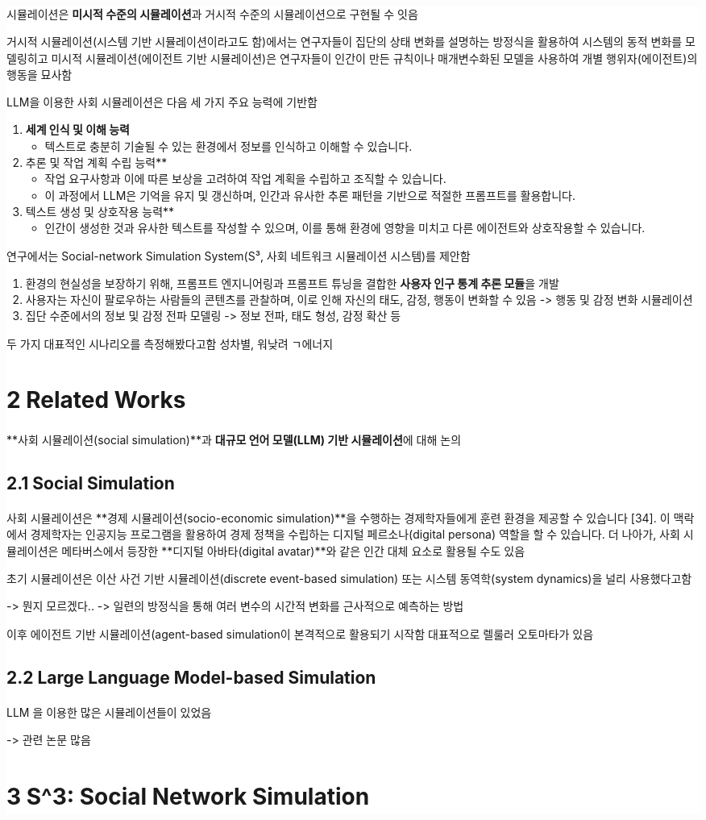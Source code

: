 시뮬레이션은  **미시적 수준의 시뮬레이션**과 거시적 수준의 시뮬레이션으로 구현될 수 잇음 



거시적 시뮬레이션(시스템 기반 시뮬레이션이라고도 함)에서는 연구자들이 집단의 상태 변화를 설명하는 방정식을 활용하여 시스템의 동적 변화를 모델링히고 미시적 시뮬레이션(에이전트 기반 시뮬레이션)은 연구자들이 인간이 만든 규칙이나 매개변수화된 모델을 사용하여 개별 행위자(에이전트)의 행동을 묘사함



LLM을 이용한 사회 시뮬레이션은 다음 세 가지 주요 능력에 기반함

1. **세계 인식 및 이해 능력**
   - 텍스트로 충분히 기술될 수 있는 환경에서 정보를 인식하고 이해할 수 있습니다.
2. 추론 및 작업 계획 수립 능력**
   - 작업 요구사항과 이에 따른 보상을 고려하여 작업 계획을 수립하고 조직할 수 있습니다.
   - 이 과정에서 LLM은 기억을 유지 및 갱신하며, 인간과 유사한 추론 패턴을 기반으로 적절한 프롬프트를 활용합니다.
3. 텍스트 생성 및 상호작용 능력**
   - 인간이 생성한 것과 유사한 텍스트를 작성할 수 있으며, 이를 통해 환경에 영향을 미치고 다른 에이전트와 상호작용할 수 있습니다.





연구에서는 Social-network Simulation System(S³, 사회 네트워크 시뮬레이션 시스템)를 제안함 

1. 환경의 현실성을 보장하기 위해, 프롬프트 엔지니어링과 프롬프트 튜닝을 결합한 **사용자 인구 통계 추론 모듈**을 개발
2. 사용자는 자신이 팔로우하는 사람들의 콘텐츠를 관찰하며, 이로 인해 자신의 태도, 감정, 행동이 변화할 수 있음 -> 행동 및 감정 변화 시뮬레이션
3. 집단 수준에서의 정보 및 감정 전파 모델링 -> 정보 전파, 태도 형성, 감정 확산 등 



두 가지 대표적인 시나리오를 측정해봤다고함 성차별, 워낮려 ㄱ에너지

# 2 Related Works

**사회 시뮬레이션(social simulation)**과 **대규모 언어 모델(LLM) 기반 시뮬레이션**에 대해 논의

## 2.1 Social Simulation

 사회 시뮬레이션은 **경제 시뮬레이션(socio-economic simulation)**을 수행하는 경제학자들에게 훈련 환경을 제공할 수 있습니다 [34]. 이 맥락에서 경제학자는 인공지능 프로그램을 활용하여 경제 정책을 수립하는 디지털 페르소나(digital persona) 역할을 할 수 있습니다. 더 나아가, 사회 시뮬레이션은 메타버스에서 등장한 **디지털 아바타(digital avatar)**와 같은 인간 대체 요소로 활용될 수도 있음



초기 시뮬레이션은 이산 사건 기반 시뮬레이션(discrete event-based simulation) 또는 시스템 동역학(system dynamics)을 널리 사용했다고함 

-> 뭔지 모르겠다..  -> 일련의 방정식을 통해 여러 변수의 시간적 변화를 근사적으로 예측하는 방법

이후 에이전트 기반 시뮬레이션(agent-based simulation이 본격적으로 활용되기 시작함 대표적으로 렐룰러 오토마타가 있음

## 2.2 Large Language Model-based Simulation

LLM 을 이용한 많은 시뮬레이션들이 있었음 

-> 관련 논문 많음

# 3 S^3: Social Network Simulation
